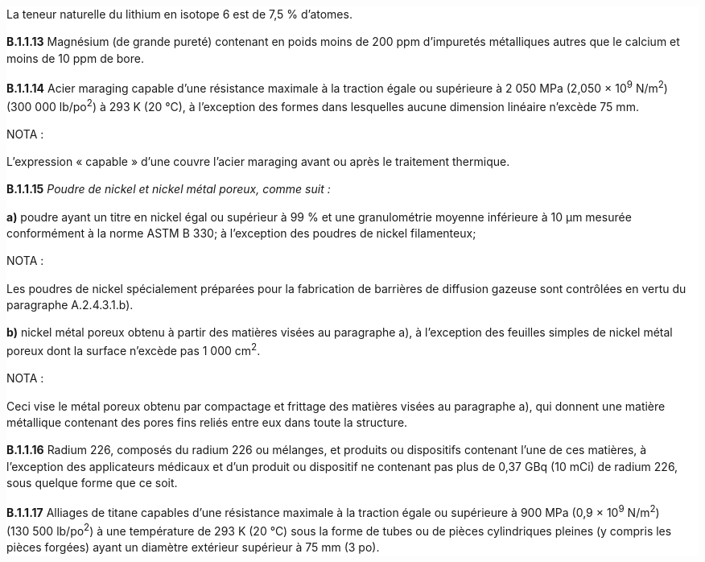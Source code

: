 La teneur naturelle du lithium en isotope 6 est de 7,5 % d’atomes.







**B.1.1.13** Magnésium (de grande pureté) contenant en poids moins de 200 ppm d’impuretés métalliques autres que le calcium et moins de 10 ppm de bore.



**B.1.1.14** Acier maraging capable d’une résistance maximale à la traction égale ou supérieure à 2 050 MPa (2,050 × 10<sup>9</sup> N/m<sup>2</sup>) (300 000 lb/po<sup>2</sup>) à 293 K (20 °C), à l’exception des formes dans lesquelles aucune dimension linéaire n’excède 75 mm.

NOTA :



L’expression « capable » d’une couvre l’acier maraging avant ou après le traitement thermique.





**B.1.1.15** *Poudre de nickel et nickel métal poreux, comme suit :*

**a)** poudre ayant un titre en nickel égal ou supérieur à 99 % et une granulométrie moyenne inférieure à 10 µm mesurée conformément à la norme ASTM B 330; à l’exception des poudres de nickel filamenteux;



NOTA :

Les poudres de nickel spécialement préparées pour la fabrication de barrières de diffusion gazeuse sont contrôlées en vertu du paragraphe A.2.4.3.1.b).





**b)** nickel métal poreux obtenu à partir des matières visées au paragraphe a), à l’exception des feuilles simples de nickel métal poreux dont la surface n’excède pas 1 000 cm<sup>2</sup>.

NOTA :

Ceci vise le métal poreux obtenu par compactage et frittage des matières visées au paragraphe a), qui donnent une matière métallique contenant des pores fins reliés entre eux dans toute la structure.









**B.1.1.16** Radium 226, composés du radium 226 ou mélanges, et produits ou dispositifs contenant l’une de ces matières, à l’exception des applicateurs médicaux et d’un produit ou dispositif ne contenant pas plus de 0,37 GBq (10 mCi) de radium 226, sous quelque forme que ce soit.



**B.1.1.17** Alliages de titane capables d’une résistance maximale à la traction égale ou supérieure à 900 MPa (0,9 × 10<sup>9</sup> N/m<sup>2</sup>) (130 500 lb/po<sup>2</sup>) à une température de 293 K (20 °C) sous la forme de tubes ou de pièces cylindriques pleines (y compris les pièces forgées) ayant un diamètre extérieur supérieur à 75 mm (3 po).
